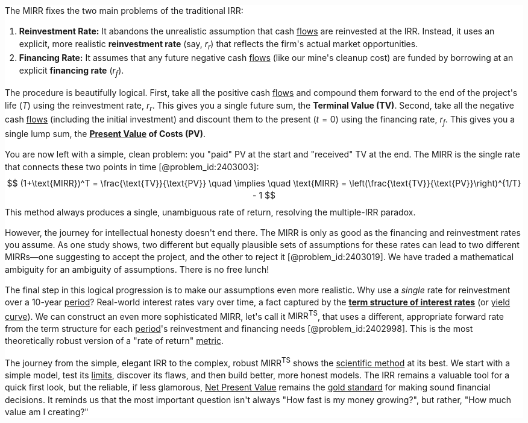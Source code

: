 The MIRR fixes the two main problems of the traditional IRR:
1.  **Reinvestment Rate:** It abandons the unrealistic assumption that cash [flows](@article_id:161297) are reinvested at the IRR. Instead, it uses an explicit, more realistic **reinvestment rate** (say, $r_r$) that reflects the firm's actual market opportunities.
2.  **Financing Rate:** It assumes that any future negative cash [flows](@article_id:161297) (like our mine's cleanup cost) are funded by borrowing at an explicit **financing rate** ($r_f$).

The procedure is beautifully logical. First, take all the positive cash [flows](@article_id:161297) and compound them forward to the end of the project's life ($T$) using the reinvestment rate, $r_r$. This gives you a single future sum, the **Terminal Value (TV)**. Second, take all the negative cash [flows](@article_id:161297) (including the initial investment) and discount them to the present ($t=0$) using the financing rate, $r_f$. This gives you a single lump sum, the **[Present Value](@article_id:140669) of Costs (PV)**.

You are now left with a simple, clean problem: you "paid" PV at the start and "received" TV at the end. The MIRR is the single rate that connects these two points in time [@problem_id:2403003]:
$$
(1+\text{MIRR})^T = \frac{\text{TV}}{\text{PV}} \quad \implies \quad \text{MIRR} = \left(\frac{\text{TV}}{\text{PV}}\right)^{1/T} - 1
$$
This method always produces a single, unambiguous rate of return, resolving the multiple-IRR paradox.

However, the journey for intellectual honesty doesn't end there. The MIRR is only as good as the financing and reinvestment rates you assume. As one study shows, two different but equally plausible sets of assumptions for these rates can lead to two different MIRRs—one suggesting to accept the project, and the other to reject it [@problem_id:2403019]. We have traded a mathematical ambiguity for an ambiguity of assumptions. There is no free lunch!

The final step in this logical progression is to make our assumptions even more realistic. Why use a *single* rate for reinvestment over a 10-year [period](@article_id:169165)? Real-world interest rates vary over time, a fact captured by the **[term structure of interest rates](@article_id:136888)** (or [yield curve](@article_id:140159)). We can construct an even more sophisticated MIRR, let's call it $\text{MIRR}^{\text{TS}}$, that uses a different, appropriate forward rate from the term structure for each [period](@article_id:169165)'s reinvestment and financing needs [@problem_id:2402998]. This is the most theoretically robust version of a "rate of return" [metric](@article_id:274372).

The journey from the simple, elegant IRR to the complex, robust $\text{MIRR}^{\text{TS}}$ shows the [scientific method](@article_id:142737) at its best. We start with a simple model, test its [limits](@article_id:140450), discover its flaws, and then build better, more honest models. The IRR remains a valuable tool for a quick first look, but the reliable, if less glamorous, [Net Present Value](@article_id:139555) remains the [gold standard](@article_id:198747) for making sound financial decisions. It reminds us that the most important question isn't always "How fast is my money growing?", but rather, "How much value am I creating?"

